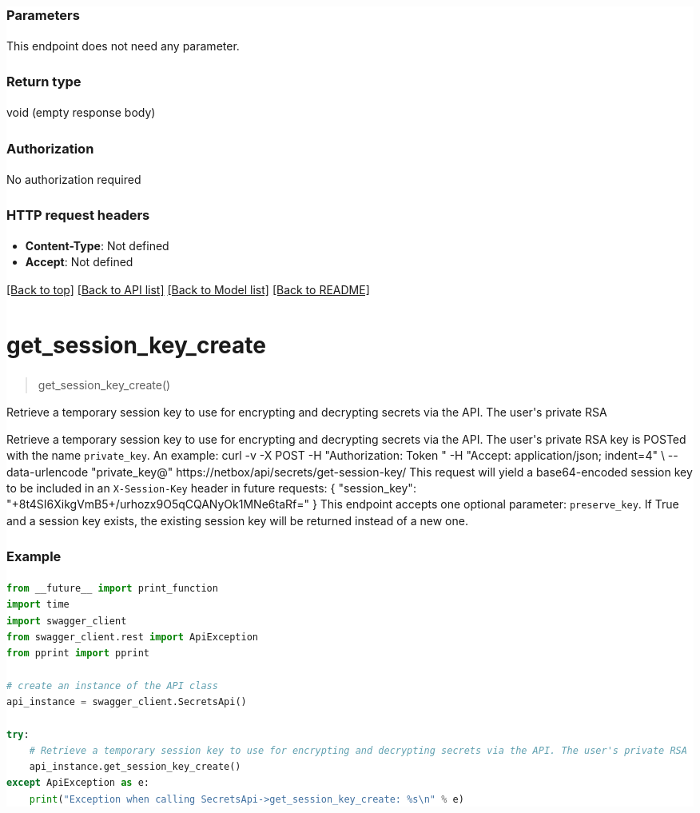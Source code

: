 ### Parameters
This endpoint does not need any parameter.

### Return type

void (empty response body)

### Authorization

No authorization required

### HTTP request headers

 - **Content-Type**: Not defined
 - **Accept**: Not defined

[[Back to top]](#) [[Back to API list]](../README.md#documentation-for-api-endpoints) [[Back to Model list]](../README.md#documentation-for-models) [[Back to README]](../README.md)

# **get_session_key_create**
> get_session_key_create()

Retrieve a temporary session key to use for encrypting and decrypting secrets via the API. The user's private RSA

Retrieve a temporary session key to use for encrypting and decrypting secrets via the API. The user's private RSA key is POSTed with the name `private_key`. An example:  curl -v -X POST -H \"Authorization: Token <token>\" -H \"Accept: application/json; indent=4\" \\ --data-urlencode \"private_key@<filename>\" https://netbox/api/secrets/get-session-key/  This request will yield a base64-encoded session key to be included in an `X-Session-Key` header in future requests:  { \"session_key\": \"+8t4SI6XikgVmB5+/urhozx9O5qCQANyOk1MNe6taRf=\" }  This endpoint accepts one optional parameter: `preserve_key`. If True and a session key exists, the existing session key will be returned instead of a new one.

### Example 
```python
from __future__ import print_function
import time
import swagger_client
from swagger_client.rest import ApiException
from pprint import pprint

# create an instance of the API class
api_instance = swagger_client.SecretsApi()

try: 
    # Retrieve a temporary session key to use for encrypting and decrypting secrets via the API. The user's private RSA
    api_instance.get_session_key_create()
except ApiException as e:
    print("Exception when calling SecretsApi->get_session_key_create: %s\n" % e)
```
